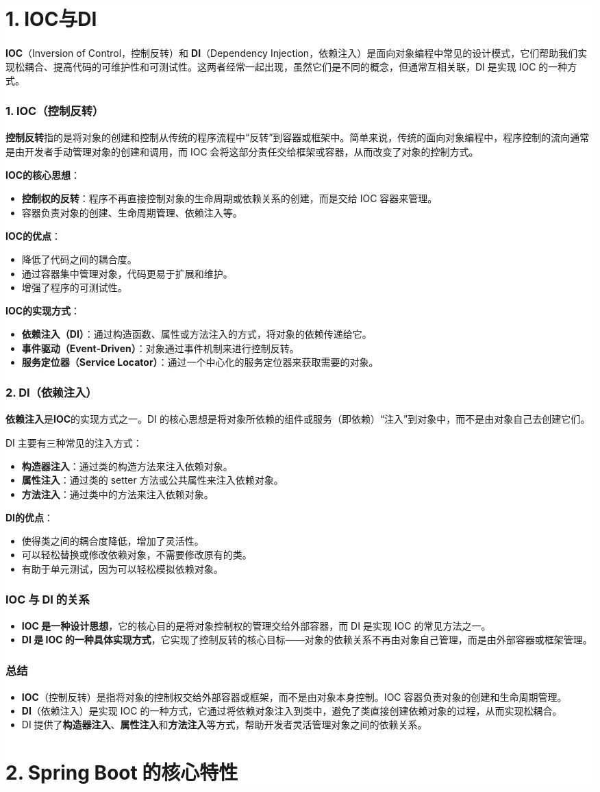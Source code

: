 # 1. IOC与DI

**IOC**（Inversion of Control，控制反转）和 **DI**（Dependency Injection，依赖注入）是面向对象编程中常见的设计模式，它们帮助我们实现松耦合、提高代码的可维护性和可测试性。这两者经常一起出现，虽然它们是不同的概念，但通常互相关联，DI 是实现 IOC 的一种方式。
### 1. **IOC（控制反转）**

**控制反转**指的是将对象的创建和控制从传统的程序流程中“反转”到容器或框架中。简单来说，传统的面向对象编程中，程序控制的流向通常是由开发者手动管理对象的创建和调用，而 IOC 会将这部分责任交给框架或容器，从而改变了对象的控制方式。

**IOC的核心思想**：

- **控制权的反转**：程序不再直接控制对象的生命周期或依赖关系的创建，而是交给 IOC 容器来管理。
- 容器负责对象的创建、生命周期管理、依赖注入等。

**IOC的优点**：

- 降低了代码之间的耦合度。
- 通过容器集中管理对象，代码更易于扩展和维护。
- 增强了程序的可测试性。

**IOC的实现方式**：

- **依赖注入（DI）**：通过构造函数、属性或方法注入的方式，将对象的依赖传递给它。
- **事件驱动（Event-Driven）**：对象通过事件机制来进行控制反转。
- **服务定位器（Service Locator）**：通过一个中心化的服务定位器来获取需要的对象。
### 2. **DI（依赖注入）**

**依赖注入**是**IOC**的实现方式之一。DI 的核心思想是将对象所依赖的组件或服务（即依赖）“注入”到对象中，而不是由对象自己去创建它们。

DI 主要有三种常见的注入方式：

- **构造器注入**：通过类的构造方法来注入依赖对象。
- **属性注入**：通过类的 setter 方法或公共属性来注入依赖对象。
- **方法注入**：通过类中的方法来注入依赖对象。

**DI的优点**：

- 使得类之间的耦合度降低，增加了灵活性。
- 可以轻松替换或修改依赖对象，不需要修改原有的类。
- 有助于单元测试，因为可以轻松模拟依赖对象。
### **IOC 与 DI 的关系**

- **IOC 是一种设计思想**，它的核心目的是将对象控制权的管理交给外部容器，而 DI 是实现 IOC 的常见方法之一。
- **DI 是 IOC 的一种具体实现方式**，它实现了控制反转的核心目标——对象的依赖关系不再由对象自己管理，而是由外部容器或框架管理。

### **总结**

- **IOC**（控制反转）是指将对象的控制权交给外部容器或框架，而不是由对象本身控制。IOC 容器负责对象的创建和生命周期管理。
- **DI**（依赖注入）是实现 IOC 的一种方式，它通过将依赖对象注入到类中，避免了类直接创建依赖对象的过程，从而实现松耦合。
- DI 提供了**构造器注入**、**属性注入**和**方法注入**等方式，帮助开发者灵活管理对象之间的依赖关系。

# 2. Spring Boot 的核心特性

